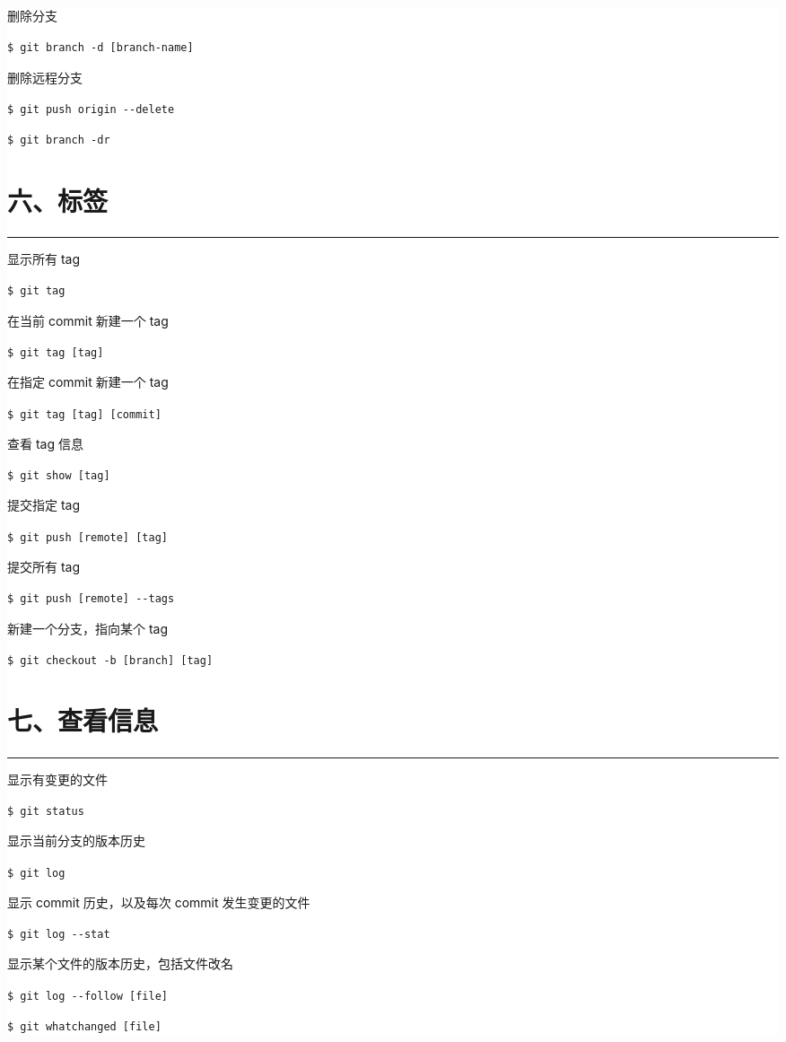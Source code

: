 删除分支

 `$ git branch -d [branch-name]`

删除远程分支

 `$ git push origin --delete`

 `$ git branch -dr`

# 六、标签
--------

显示所有 tag

 `$ git tag`

在当前 commit 新建一个 tag

 `$ git tag [tag]`

在指定 commit 新建一个 tag

 `$ git tag [tag] [commit]`

查看 tag 信息

 `$ git show [tag]`

提交指定 tag

 `$ git push [remote] [tag]`

提交所有 tag

 `$ git push [remote] --tags`

新建一个分支，指向某个 tag

 `$ git checkout -b [branch] [tag]`

# 七、查看信息
--------

显示有变更的文件

 `$ git status`

显示当前分支的版本历史

 `$ git log`

显示 commit 历史，以及每次 commit 发生变更的文件

 `$ git log --stat`

显示某个文件的版本历史，包括文件改名

 `$ git log --follow [file]`

 `$ git whatchanged [file]`
